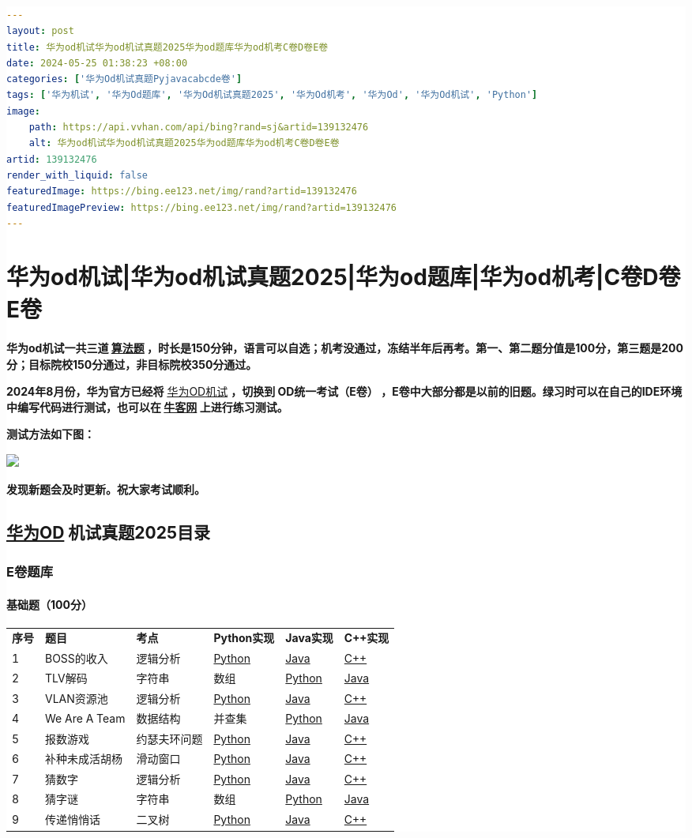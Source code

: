 ```yaml
---
layout: post
title: 华为od机试华为od机试真题2025华为od题库华为od机考C卷D卷E卷
date: 2024-05-25 01:38:23 +08:00
categories: ['华为Od机试真题Pyjavacabcde卷']
tags: ['华为机试', '华为Od题库', '华为Od机试真题2025', '华为Od机考', '华为Od', '华为Od机试', 'Python']
image:
    path: https://api.vvhan.com/api/bing?rand=sj&artid=139132476
    alt: 华为od机试华为od机试真题2025华为od题库华为od机考C卷D卷E卷
artid: 139132476
render_with_liquid: false
featuredImage: https://bing.ee123.net/img/rand?artid=139132476
featuredImagePreview: https://bing.ee123.net/img/rand?artid=139132476
---
```


# 华为od机试|华为od机试真题2025|华为od题库|华为od机考|C卷D卷E卷

**华为od机试一共三道
[算法题](https://so.csdn.net/so/search?q=%E7%AE%97%E6%B3%95%E9%A2%98&spm=1001.2101.3001.7020 "算法题")
，时长是150分钟，语言可以自选；机考没通过，冻结半年后再考。第一、第二题分值是100分，第三题是200分；目标院校150分通过，非目标院校350分通过。**

**2024年8月份，华为官方已经将**
[华为OD机试](https://so.csdn.net/so/search?q=%E5%8D%8E%E4%B8%BAOD%E6%9C%BA%E8%AF%95&spm=1001.2101.3001.7020 "华为OD机试")
**，切换到 OD统一考试（E卷） ，E卷中大部分都是以前的旧题。绿习时可以在自己的IDE环境中编写代码进行测试，也可以在
[牛客网](https://www.nowcoder.com/practice/75e878df47f24fdc9dc3e400ec6058ca "牛客网")
上进行练习测试。**

**测试方法如下图：**

![](https://img-blog.csdnimg.cn/ca707718e4b14e568feaf88d06c5a0e3.png)

**发现新题会及时更新。祝大家考试顺利。**

## [华为OD](https://so.csdn.net/so/search?q=%E5%8D%8E%E4%B8%BAOD&spm=1001.2101.3001.7020 "华为OD") 机试真题2025目录

### 

### E卷题库

#### 基础题（100分）

|  |  |  |  |  |  |
| --- | --- | --- | --- | --- | --- |
| **序号** | **题目** | **考点** | **Python实现** | **Java实现** | **C++实现** |
| 1 | BOSS的收入 | 逻辑分析 | [Python](https://fuqiu.blog.csdn.net/article/details/134724858 "Python") | [Java](https://fuqiu.blog.csdn.net/article/details/136723856 "Java") | [C++](https://fuqiu.blog.csdn.net/article/details/136723877 "C++") |
| 2 | TLV解码 | 字符串 | 数组 | [Python](https://fuqiu.blog.csdn.net/article/details/134721282 "Python") | [Java](https://fuqiu.blog.csdn.net/article/details/142112108 "Java") | [C++](https://fuqiu.blog.csdn.net/article/details/142138807 "C++") |
| 3 | VLAN资源池 | 逻辑分析 | [Python](https://fuqiu.blog.csdn.net/article/details/134722353 "Python") | [Java](https://fuqiu.blog.csdn.net/article/details/136722428 "Java") | [C++](https://fuqiu.blog.csdn.net/article/details/136722453 "C++") |
| 4 | We Are A Team | 数据结构 | 并查集 | [Python](https://fuqiu.blog.csdn.net/article/details/134903580 "Python") | [Java](https://fuqiu.blog.csdn.net/article/details/142139616 "Java") | [C++](https://fuqiu.blog.csdn.net/article/details/142139646 "C++") |
| 5 | 报数游戏 | 约瑟夫环问题 | [Python](https://fuqiu.blog.csdn.net/article/details/134903033 "Python") | [Java](https://fuqiu.blog.csdn.net/article/details/136722040 "Java") | [C++](https://fuqiu.blog.csdn.net/article/details/136722073 "C++") |
| 6 | 补种未成活胡杨 | 滑动窗口 | [Python](https://fuqiu.blog.csdn.net/article/details/133419616 "Python") | [Java](https://fuqiu.blog.csdn.net/article/details/142141015 "Java") | [C++](https://fuqiu.blog.csdn.net/article/details/142141049 "C++") |
| 7 | 猜数字 | 逻辑分析 | [Python](https://fuqiu.blog.csdn.net/article/details/136786077 "Python") | [Java](https://fuqiu.blog.csdn.net/article/details/136786091 "Java") | [C++](https://fuqiu.blog.csdn.net/article/details/136786107 "C++") |
| 8 | 猜字谜 | 字符串 | 数组 | [Python](https://fuqiu.blog.csdn.net/article/details/136786895 "Python") | [Java](https://fuqiu.blog.csdn.net/article/details/136786915 "Java") | [C++](https://fuqiu.blog.csdn.net/article/details/136786930 "C++") |
| 9 | 传递悄悄话 | 二叉树 | [Python](https://fuqiu.blog.csdn.net/article/details/135845953 "Python") | [Java](https://fuqiu.blog.csdn.net/article/details/136002172 "Java") | [C++](https://fuqiu.blog.csdn.net/article/details/136160630 "C++") |